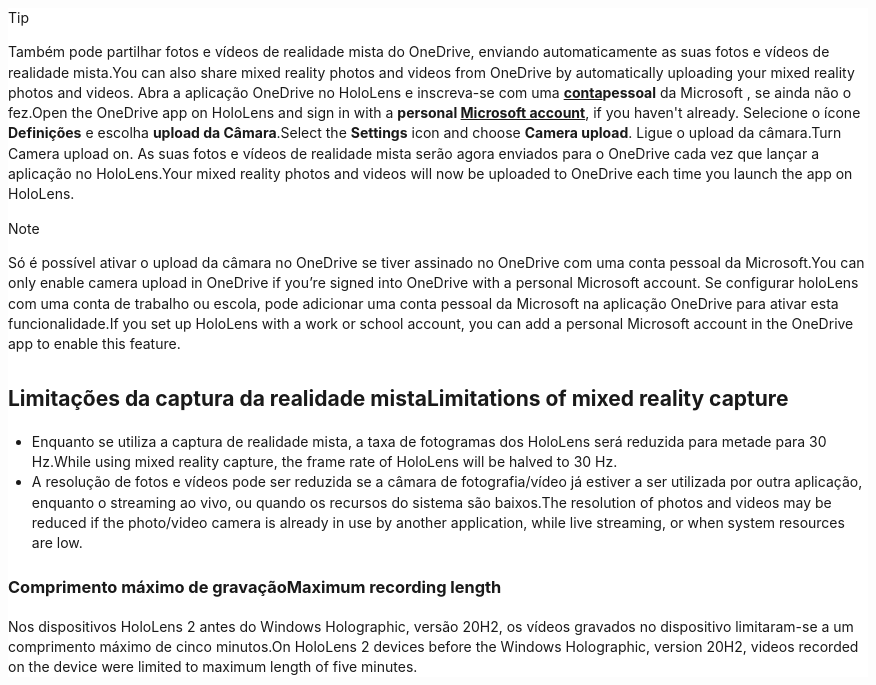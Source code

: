 > [!TIP] 
> <span data-ttu-id="1c26d-203">Também pode partilhar fotos e vídeos de realidade mista do OneDrive, enviando automaticamente as suas fotos e vídeos de realidade mista.</span><span class="sxs-lookup"><span data-stu-id="1c26d-203">You can also share mixed reality photos and videos from OneDrive by automatically uploading your mixed reality photos and videos.</span></span> <span data-ttu-id="1c26d-204">Abra a aplicação OneDrive no HoloLens e inscreva-se com uma **[conta](https://account.microsoft.com)pessoal** da Microsoft , se ainda não o fez.</span><span class="sxs-lookup"><span data-stu-id="1c26d-204">Open the OneDrive app on HoloLens and sign in with a **personal [Microsoft account](https://account.microsoft.com)**, if you haven't already.</span></span> <span data-ttu-id="1c26d-205">Selecione o ícone **Definições** e escolha **upload da Câmara**.</span><span class="sxs-lookup"><span data-stu-id="1c26d-205">Select the **Settings** icon and choose **Camera upload**.</span></span> <span data-ttu-id="1c26d-206">Ligue o upload da câmara.</span><span class="sxs-lookup"><span data-stu-id="1c26d-206">Turn Camera upload on.</span></span> <span data-ttu-id="1c26d-207">As suas fotos e vídeos de realidade mista serão agora enviados para o OneDrive cada vez que lançar a aplicação no HoloLens.</span><span class="sxs-lookup"><span data-stu-id="1c26d-207">Your mixed reality photos and videos will now be uploaded to OneDrive each time you launch the app on HoloLens.</span></span>

> [!NOTE]
> <span data-ttu-id="1c26d-208">Só é possível ativar o upload da câmara no OneDrive se tiver assinado no OneDrive com uma conta pessoal da Microsoft.</span><span class="sxs-lookup"><span data-stu-id="1c26d-208">You can only enable camera upload in OneDrive if you’re signed into OneDrive with a personal Microsoft account.</span></span> <span data-ttu-id="1c26d-209">Se configurar holoLens com uma conta de trabalho ou escola, pode adicionar uma conta pessoal da Microsoft na aplicação OneDrive para ativar esta funcionalidade.</span><span class="sxs-lookup"><span data-stu-id="1c26d-209">If you set up HoloLens with a work or school account, you can add a personal Microsoft account in the OneDrive app to enable this feature.</span></span>

## <a name="limitations-of-mixed-reality-capture"></a><span data-ttu-id="1c26d-210">Limitações da captura da realidade mista</span><span class="sxs-lookup"><span data-stu-id="1c26d-210">Limitations of mixed reality capture</span></span>

- <span data-ttu-id="1c26d-211">Enquanto se utiliza a captura de realidade mista, a taxa de fotogramas dos HoloLens será reduzida para metade para 30 Hz.</span><span class="sxs-lookup"><span data-stu-id="1c26d-211">While using mixed reality capture, the frame rate of HoloLens will be halved to 30 Hz.</span></span>
- <span data-ttu-id="1c26d-212">A resolução de fotos e vídeos pode ser reduzida se a câmara de fotografia/vídeo já estiver a ser utilizada por outra aplicação, enquanto o streaming ao vivo, ou quando os recursos do sistema são baixos.</span><span class="sxs-lookup"><span data-stu-id="1c26d-212">The resolution of photos and videos may be reduced if the photo/video camera is already in use by another application, while live streaming, or when system resources are low.</span></span>

### <a name="maximum-recording-length"></a><span data-ttu-id="1c26d-213">Comprimento máximo de gravação</span><span class="sxs-lookup"><span data-stu-id="1c26d-213">Maximum recording length</span></span>

<span data-ttu-id="1c26d-214">Nos dispositivos HoloLens 2 antes do Windows Holographic, versão 20H2, os vídeos gravados no dispositivo limitaram-se a um comprimento máximo de cinco minutos.</span><span class="sxs-lookup"><span data-stu-id="1c26d-214">On HoloLens 2 devices before the Windows Holographic, version 20H2, videos recorded on the device were limited to maximum length of five minutes.</span></span>
